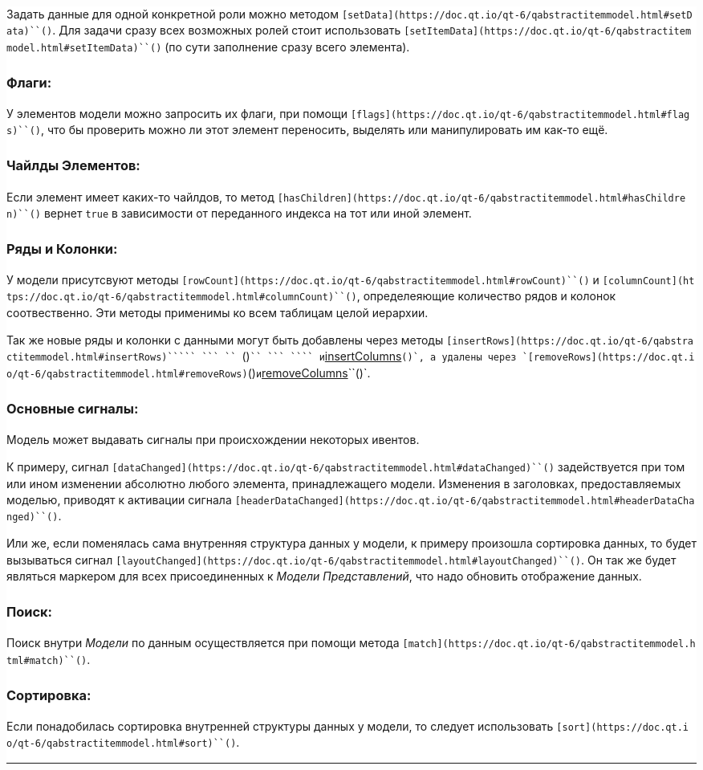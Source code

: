Задать данные для одной конкретной роли можно методом `[setData](https://doc.qt.io/qt-6/qabstractitemmodel.html#setData)``()`. Для задачи сразу всех возможных ролей стоит использовать `[setItemData](https://doc.qt.io/qt-6/qabstractitemmodel.html#setItemData)``()` (по сути заполнение сразу всего элемента).

### Флаги:

У элементов модели можно запросить их флаги, при помощи `[flags](https://doc.qt.io/qt-6/qabstractitemmodel.html#flags)``()`, что бы проверить можно ли этот элемент переносить, выделять или манипулировать им как-то ещё.

### Чайлды Элементов:

Если элемент имеет каких-то чайлдов, то метод `[hasChildren](https://doc.qt.io/qt-6/qabstractitemmodel.html#hasChildren)``()` вернет `true` в зависимости от переданного индекса на тот или иной элемент.

### Ряды и Колонки:

У модели присутсвуют методы `[rowCount](https://doc.qt.io/qt-6/qabstractitemmodel.html#rowCount)``()` и `[columnCount](https://doc.qt.io/qt-6/qabstractitemmodel.html#columnCount)``()`, определеяющие количество рядов и колонок соотвественно. Эти методы применимы ко всем таблицам целой иерархии.

Так же новые ряды и колонки с данными могут быть добавлены через методы `[insertRows](https://doc.qt.io/qt-6/qabstractitemmodel.html#insertRows)````` ``` `` `()` `` ``` ```` и `[insertColumns](https://doc.qt.io/qt-6/qabstractitemmodel.html#insertColumns)``()`, а удалены через `[removeRows](https://doc.qt.io/qt-6/qabstractitemmodel.html#removeRows)``()` и `[removeColumns](https://doc.qt.io/qt-6/qabstractitemmodel.html#removeColumns)``()`.

### Основные сигналы:

Модель может выдавать сигналы при происхождении некоторых ивентов.

К примеру, сигнал `[dataChanged](https://doc.qt.io/qt-6/qabstractitemmodel.html#dataChanged)``()` задействуется при том или ином изменении абсолютно любого элемента, принадлежащего модели. Изменения в заголовках, предоставляемых моделью, приводят к активации сигнала `[headerDataChanged](https://doc.qt.io/qt-6/qabstractitemmodel.html#headerDataChanged)``()`.

Или же, если поменялась сама внутренняя структура данных у модели, к примеру произошла сортировка данных, то будет вызываться сигнал `[layoutChanged](https://doc.qt.io/qt-6/qabstractitemmodel.html#layoutChanged)``()`. Он так же будет являться маркером для всех присоединенных к _Модели Представлений_, что надо обновить отображение данных.

### Поиск:

Поиск внутри _Модели_ по данным осуществляется при помощи метода `[match](https://doc.qt.io/qt-6/qabstractitemmodel.html#match)``()`.

### Сортировка:

Если понадобилась сортировка внутренней структуры данных у модели, то следует использовать `[sort](https://doc.qt.io/qt-6/qabstractitemmodel.html#sort)``()`.

---
